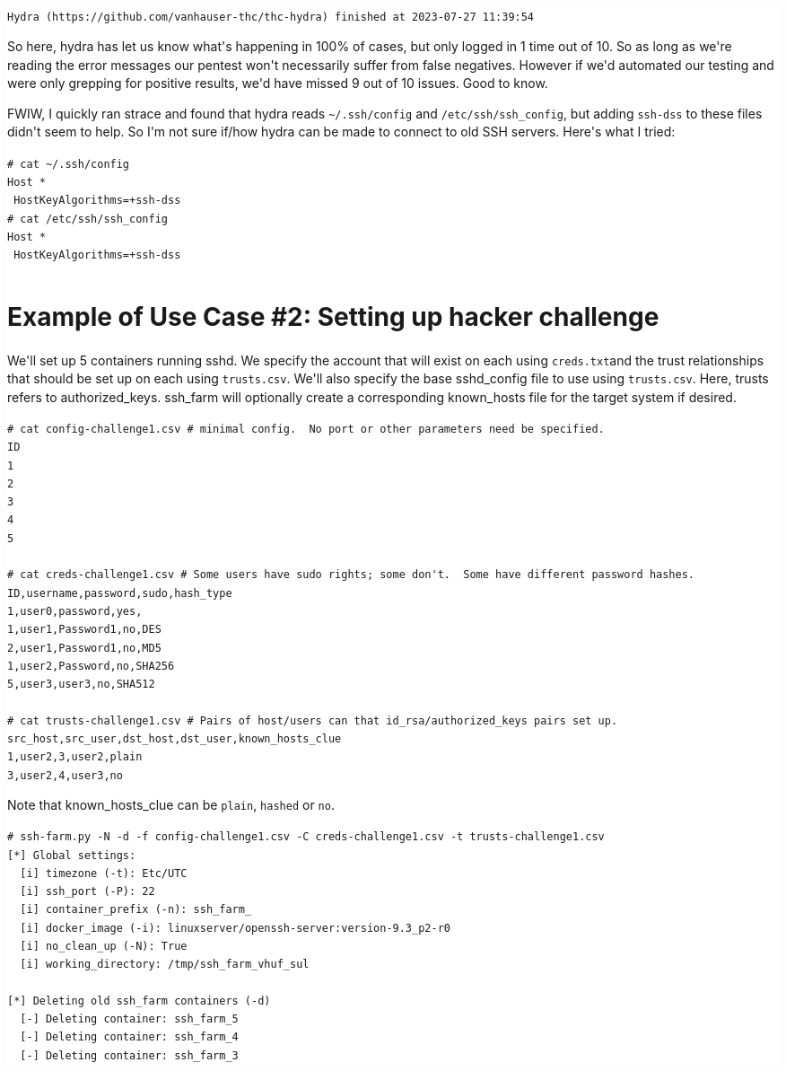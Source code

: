 ```
Hydra (https://github.com/vanhauser-thc/thc-hydra) finished at 2023-07-27 11:39:54
```
So here, hydra has let us know what's happening in 100% of cases, but only logged in 1 time out of 10.  So as long as we're reading the error messages our pentest won't necessarily suffer from false negatives.  However if we'd automated our testing and were only grepping for positive results, we'd have missed 9 out of 10 issues.  Good to know.

FWIW, I quickly ran strace and found that hydra reads `~/.ssh/config` and `/etc/ssh/ssh_config`, but adding `ssh-dss` to these files didn't seem to help.  So I'm not sure if/how hydra can be made to connect to old SSH servers.  Here's what I tried:
```
# cat ~/.ssh/config
Host *
 HostKeyAlgorithms=+ssh-dss
# cat /etc/ssh/ssh_config
Host *
 HostKeyAlgorithms=+ssh-dss
``` 

# Example of Use Case #2: Setting up hacker challenge

We'll set up 5 containers running sshd.  We specify the account that will exist on each using `creds.txt`and the trust relationships that should be set up on each using `trusts.csv`.  We'll also specify the base sshd_config file to use using `trusts.csv`.  Here, trusts refers to authorized_keys.  ssh_farm will optionally create a corresponding known_hosts file for the target system if desired.
```
# cat config-challenge1.csv # minimal config.  No port or other parameters need be specified. 
ID
1
2
3
4
5

# cat creds-challenge1.csv # Some users have sudo rights; some don't.  Some have different password hashes.
ID,username,password,sudo,hash_type
1,user0,password,yes,
1,user1,Password1,no,DES
2,user1,Password1,no,MD5
1,user2,Password,no,SHA256
5,user3,user3,no,SHA512

# cat trusts-challenge1.csv # Pairs of host/users can that id_rsa/authorized_keys pairs set up. 
src_host,src_user,dst_host,dst_user,known_hosts_clue
1,user2,3,user2,plain
3,user2,4,user3,no
```
Note that known_hosts_clue can be `plain`, `hashed` or `no`.

```
# ssh-farm.py -N -d -f config-challenge1.csv -C creds-challenge1.csv -t trusts-challenge1.csv
[*] Global settings:
  [i] timezone (-t): Etc/UTC
  [i] ssh_port (-P): 22
  [i] container_prefix (-n): ssh_farm_
  [i] docker_image (-i): linuxserver/openssh-server:version-9.3_p2-r0
  [i] no_clean_up (-N): True
  [i] working_directory: /tmp/ssh_farm_vhuf_sul

[*] Deleting old ssh_farm containers (-d)
  [-] Deleting container: ssh_farm_5
  [-] Deleting container: ssh_farm_4
  [-] Deleting container: ssh_farm_3
```